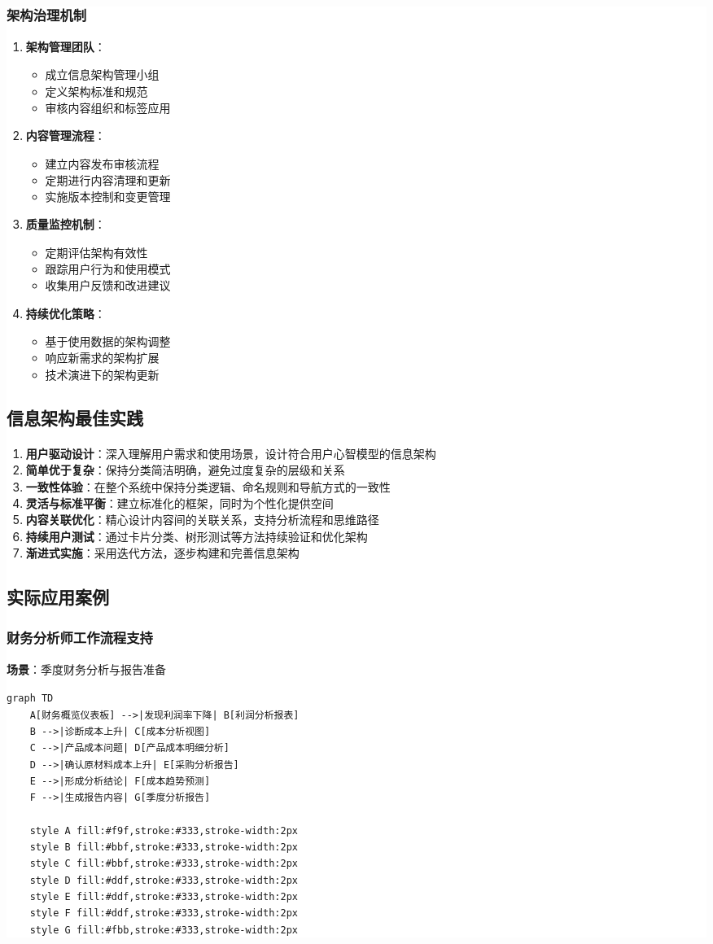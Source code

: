 ### 架构治理机制

1. **架构管理团队**：
   - 成立信息架构管理小组
   - 定义架构标准和规范
   - 审核内容组织和标签应用

2. **内容管理流程**：
   - 建立内容发布审核流程
   - 定期进行内容清理和更新
   - 实施版本控制和变更管理

3. **质量监控机制**：
   - 定期评估架构有效性
   - 跟踪用户行为和使用模式
   - 收集用户反馈和改进建议

4. **持续优化策略**：
   - 基于使用数据的架构调整
   - 响应新需求的架构扩展
   - 技术演进下的架构更新

## 信息架构最佳实践

1. **用户驱动设计**：深入理解用户需求和使用场景，设计符合用户心智模型的信息架构
2. **简单优于复杂**：保持分类简洁明确，避免过度复杂的层级和关系
3. **一致性体验**：在整个系统中保持分类逻辑、命名规则和导航方式的一致性
4. **灵活与标准平衡**：建立标准化的框架，同时为个性化提供空间
5. **内容关联优化**：精心设计内容间的关联关系，支持分析流程和思维路径
6. **持续用户测试**：通过卡片分类、树形测试等方法持续验证和优化架构
7. **渐进式实施**：采用迭代方法，逐步构建和完善信息架构

## 实际应用案例

### 财务分析师工作流程支持

**场景**：季度财务分析与报告准备

```mermaid
graph TD
    A[财务概览仪表板] -->|发现利润率下降| B[利润分析报表]
    B -->|诊断成本上升| C[成本分析视图]
    C -->|产品成本问题| D[产品成本明细分析]
    D -->|确认原材料成本上升| E[采购分析报告]
    E -->|形成分析结论| F[成本趋势预测]
    F -->|生成报告内容| G[季度分析报告]
    
    style A fill:#f9f,stroke:#333,stroke-width:2px
    style B fill:#bbf,stroke:#333,stroke-width:2px
    style C fill:#bbf,stroke:#333,stroke-width:2px
    style D fill:#ddf,stroke:#333,stroke-width:2px
    style E fill:#ddf,stroke:#333,stroke-width:2px
    style F fill:#ddf,stroke:#333,stroke-width:2px
    style G fill:#fbb,stroke:#333,stroke-width:2px
```
